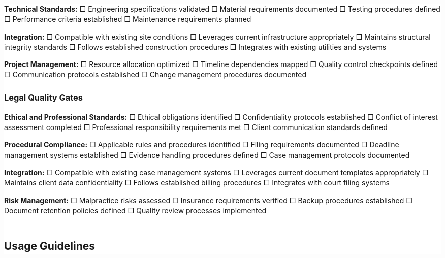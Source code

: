 **Technical Standards:**
□ Engineering specifications validated
□ Material requirements documented
□ Testing procedures defined
□ Performance criteria established
□ Maintenance requirements planned

**Integration:**
□ Compatible with existing site conditions
□ Leverages current infrastructure appropriately
□ Maintains structural integrity standards
□ Follows established construction procedures
□ Integrates with existing utilities and systems

**Project Management:**
□ Resource allocation optimized
□ Timeline dependencies mapped
□ Quality control checkpoints defined
□ Communication protocols established
□ Change management procedures documented

### Legal Quality Gates

**Ethical and Professional Standards:**
□ Ethical obligations identified
□ Confidentiality protocols established
□ Conflict of interest assessment completed
□ Professional responsibility requirements met
□ Client communication standards defined

**Procedural Compliance:**
□ Applicable rules and procedures identified
□ Filing requirements documented
□ Deadline management systems established
□ Evidence handling procedures defined
□ Case management protocols documented

**Integration:**
□ Compatible with existing case management systems
□ Leverages current document templates appropriately
□ Maintains client data confidentiality
□ Follows established billing procedures
□ Integrates with court filing systems

**Risk Management:**
□ Malpractice risks assessed
□ Insurance requirements verified
□ Backup procedures established
□ Document retention policies defined
□ Quality review processes implemented

---

## Usage Guidelines
